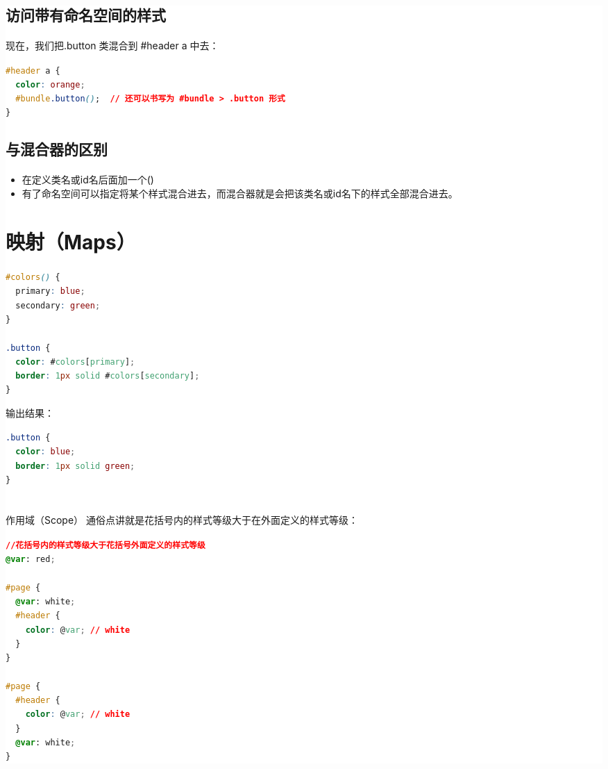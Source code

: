 ## 访问带有命名空间的样式

现在，我们把.button 类混合到 #header a 中去：

```css
#header a {
  color: orange;
  #bundle.button();  // 还可以书写为 #bundle > .button 形式
}
```

## 与混合器的区别

- 在定义类名或id名后面加一个()
- 有了命名空间可以指定将某个样式混合进去，而混合器就是会把该类名或id名下的样式全部混合进去。

# 映射（Maps）

```css
#colors() {
  primary: blue;
  secondary: green;
}

.button {
  color: #colors[primary];
  border: 1px solid #colors[secondary];
}
```

输出结果：

```css
.button {
  color: blue;
  border: 1px solid green;
}
```

#

作用域（Scope）
通俗点讲就是花括号内的样式等级大于在外面定义的样式等级：

```css
//花括号内的样式等级大于花括号外面定义的样式等级
@var: red;

#page {
  @var: white;
  #header {
    color: @var; // white
  }
}

#page {
  #header {
    color: @var; // white
  }
  @var: white;
}
```

